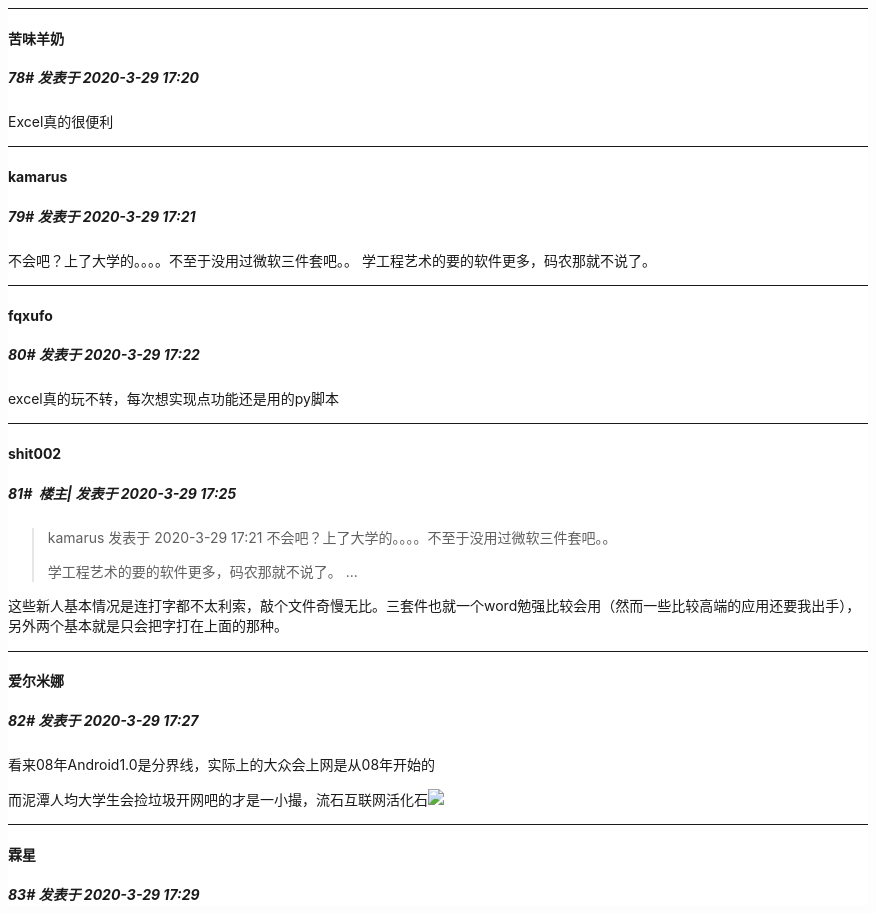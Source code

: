 
-----

####  苦味羊奶  
##### 78#       发表于 2020-3-29 17:20


Excel真的很便利


-----

####  kamarus  
##### 79#       发表于 2020-3-29 17:21


不会吧？上了大学的。。。。不至于没用过微软三件套吧。。
学工程艺术的要的软件更多，码农那就不说了。


-----

####  fqxufo  
##### 80#       发表于 2020-3-29 17:22


excel真的玩不转，每次想实现点功能还是用的py脚本


-----

####  shit002  
##### 81#         楼主| 发表于 2020-3-29 17:25


<blockquote>kamarus 发表于 2020-3-29 17:21
不会吧？上了大学的。。。。不至于没用过微软三件套吧。。

学工程艺术的要的软件更多，码农那就不说了。 ...</blockquote>
这些新人基本情况是连打字都不太利索，敲个文件奇慢无比。三套件也就一个word勉强比较会用（然而一些比较高端的应用还要我出手），另外两个基本就是只会把字打在上面的那种。


-----

####  爱尔米娜  
##### 82#       发表于 2020-3-29 17:27


看来08年Android1.0是分界线，实际上的大众会上网是从08年开始的

而泥潭人均大学生会捡垃圾开网吧的才是一小撮，流石互联网活化石<img src="https://static.saraba1st.com/image/smiley/face2017/206.gif" referrerpolicy="no-referrer">


-----

####  霖星  
##### 83#       发表于 2020-3-29 17:29

